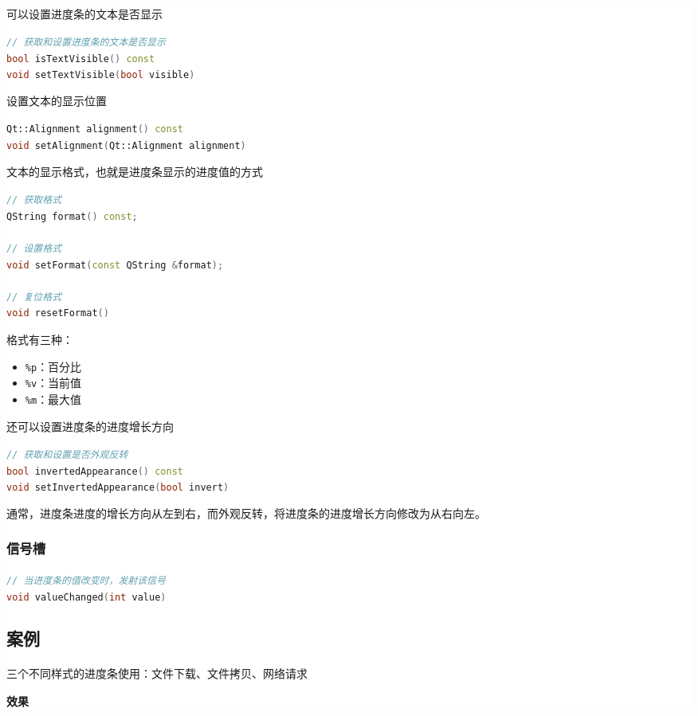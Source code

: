 可以设置进度条的文本是否显示

```c++
// 获取和设置进度条的文本是否显示
bool isTextVisible() const
void setTextVisible(bool visible)
```

设置文本的显示位置

```c++
Qt::Alignment alignment() const
void setAlignment(Qt::Alignment alignment)
```

文本的显示格式，也就是进度条显示的进度值的方式

```c++
// 获取格式
QString format() const;

// 设置格式
void setFormat(const QString &format);

// 复位格式
void resetFormat()
```

格式有三种：
- `%p`：百分比
- `%v`：当前值
- `%m`：最大值

还可以设置进度条的进度增长方向

```c++
// 获取和设置是否外观反转
bool invertedAppearance() const
void setInvertedAppearance(bool invert)
```

通常，进度条进度的增长方向从左到右，而外观反转，将进度条的进度增长方向修改为从右向左。


### 信号槽

```c++
// 当进度条的值改变时，发射该信号
void valueChanged(int value)
```




## 案例

三个不同样式的进度条使用：文件下载、文件拷贝、网络请求

**效果**

